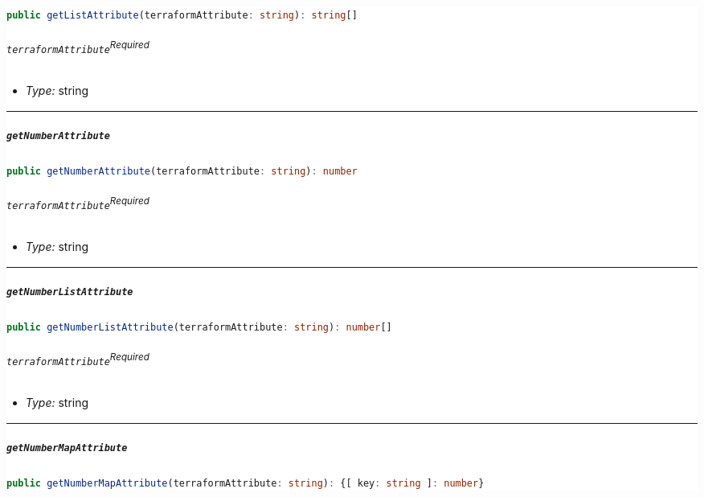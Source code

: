 ```typescript
public getListAttribute(terraformAttribute: string): string[]
```

###### `terraformAttribute`<sup>Required</sup> <a name="terraformAttribute" id="rhizo-co-terraform-provider-oci.dataOciMonitoringMetrics.DataOciMonitoringMetricsMetricsOutputReference.getListAttribute.parameter.terraformAttribute"></a>

- *Type:* string

---

##### `getNumberAttribute` <a name="getNumberAttribute" id="rhizo-co-terraform-provider-oci.dataOciMonitoringMetrics.DataOciMonitoringMetricsMetricsOutputReference.getNumberAttribute"></a>

```typescript
public getNumberAttribute(terraformAttribute: string): number
```

###### `terraformAttribute`<sup>Required</sup> <a name="terraformAttribute" id="rhizo-co-terraform-provider-oci.dataOciMonitoringMetrics.DataOciMonitoringMetricsMetricsOutputReference.getNumberAttribute.parameter.terraformAttribute"></a>

- *Type:* string

---

##### `getNumberListAttribute` <a name="getNumberListAttribute" id="rhizo-co-terraform-provider-oci.dataOciMonitoringMetrics.DataOciMonitoringMetricsMetricsOutputReference.getNumberListAttribute"></a>

```typescript
public getNumberListAttribute(terraformAttribute: string): number[]
```

###### `terraformAttribute`<sup>Required</sup> <a name="terraformAttribute" id="rhizo-co-terraform-provider-oci.dataOciMonitoringMetrics.DataOciMonitoringMetricsMetricsOutputReference.getNumberListAttribute.parameter.terraformAttribute"></a>

- *Type:* string

---

##### `getNumberMapAttribute` <a name="getNumberMapAttribute" id="rhizo-co-terraform-provider-oci.dataOciMonitoringMetrics.DataOciMonitoringMetricsMetricsOutputReference.getNumberMapAttribute"></a>

```typescript
public getNumberMapAttribute(terraformAttribute: string): {[ key: string ]: number}
```
